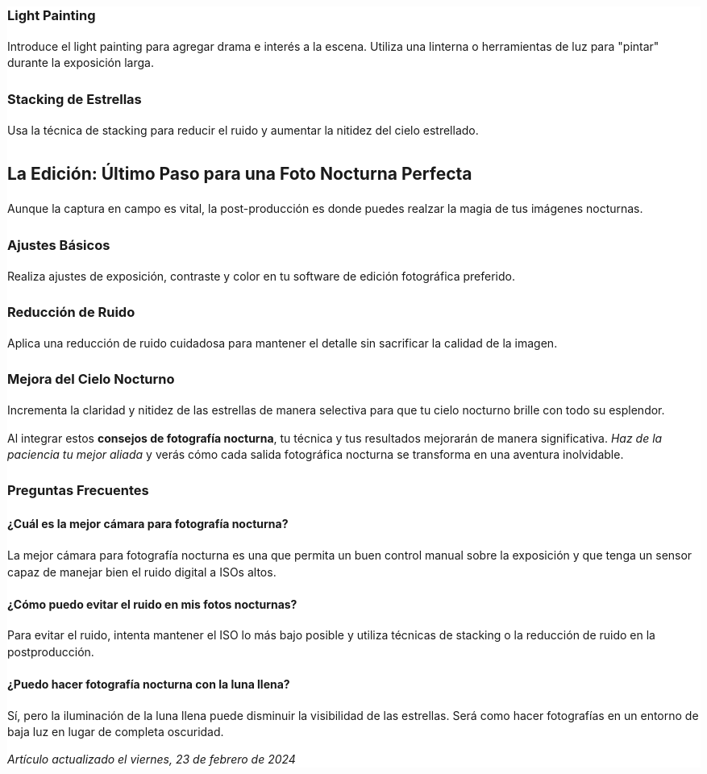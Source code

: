 ### Light Painting
Introduce el light painting para agregar drama e interés a la escena. Utiliza una linterna o herramientas de luz para "pintar" durante la exposición larga.

### Stacking de Estrellas
Usa la técnica de stacking para reducir el ruido y aumentar la nitidez del cielo estrellado.

## La Edición: Último Paso para una Foto Nocturna Perfecta

Aunque la captura en campo es vital, la post-producción es donde puedes realzar la magia de tus imágenes nocturnas.

### Ajustes Básicos
Realiza ajustes de exposición, contraste y color en tu software de edición fotográfica preferido.

### Reducción de Ruido
Aplica una reducción de ruido cuidadosa para mantener el detalle sin sacrificar la calidad de la imagen.

### Mejora del Cielo Nocturno
Incrementa la claridad y nitidez de las estrellas de manera selectiva para que tu cielo nocturno brille con todo su esplendor.

Al integrar estos **consejos de fotografía nocturna**, tu técnica y tus resultados mejorarán de manera significativa. _Haz de la paciencia tu mejor aliada_ y verás cómo cada salida fotográfica nocturna se transforma en una aventura inolvidable.

### Preguntas Frecuentes

#### ¿Cuál es la mejor cámara para fotografía nocturna?
La mejor cámara para fotografía nocturna es una que permita un buen control manual sobre la exposición y que tenga un sensor capaz de manejar bien el ruido digital a ISOs altos.

#### ¿Cómo puedo evitar el ruido en mis fotos nocturnas?
Para evitar el ruido, intenta mantener el ISO lo más bajo posible y utiliza técnicas de stacking o la reducción de ruido en la postproducción.

#### ¿Puedo hacer fotografía nocturna con la luna llena?
Sí, pero la iluminación de la luna llena puede disminuir la visibilidad de las estrellas. Será como hacer fotografías en un entorno de baja luz en lugar de completa oscuridad.

_Artículo actualizado el viernes, 23 de febrero de 2024_